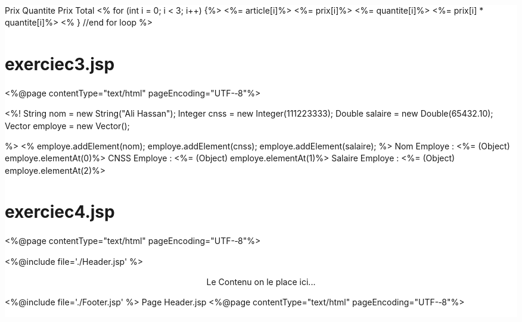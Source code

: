 <TD>Prix</TD>
<TD>Quantite</TD>
<TD>Prix Total</TD>
</TR>
<% for (int i = 0; i < 3; i++) {%>
<TR><TD><%= article[i]%></TD>
<TD><%= prix[i]%></TD>
<TD><%= quantite[i]%></TD>
<TD><%= prix[i] * quantite[i]%></TD>
</TR>
<% } //end for loop %>
</TABLE>
</body>
</html>







  # exerciec3.jsp
  <%@page contentType="text/html" pageEncoding="UTF-­‐8"%>
<!DOCTYPE html>
<html>
<head>
<meta http-­‐equiv="Content-­‐Type" content="text/html; charset=UTF-­‐8">
<title>JSP Page</title>
</head>
<body>
<%! String nom = new String("Ali Hassan"); Integer cnss = new Integer(111223333); Double salaire = new Double(65432.10); Vector employe = new Vector();
 
%>
<% employe.addElement(nom); employe.addElement(cnss); employe.addElement(salaire);
%>
Nom Employe : <%= (Object) employe.elementAt(0)%> CNSS Employe : <%= (Object) employe.elementAt(1)%> Salaire Employe : <%= (Object) employe.elementAt(2)%>
</body>
</html>




  
  # exerciec4.jsp
  <%@page contentType="text/html" pageEncoding="UTF-­‐8"%>
<!DOCTYPE html>
<%@include file='./Header.jsp' %>
<p align="center">Le Contenu on le place ici...</p>
<%@include file='./Footer.jsp' %>
Page Header.jsp
<%@page contentType="text/html" pageEncoding="UTF-­‐8"%>
<!DOCTYPE html>
<html>
<head>
<meta http-­‐equiv="Content-­‐Type" content="text/html; charset=UTF-­‐8">
<title>JSP Page</title>
</head>
<body style="font-­‐family:verdana,arial;font-­‐size:10pt;">
<table width="100%" height="100%">
<tr bgcolor="#99CCCC">
 
